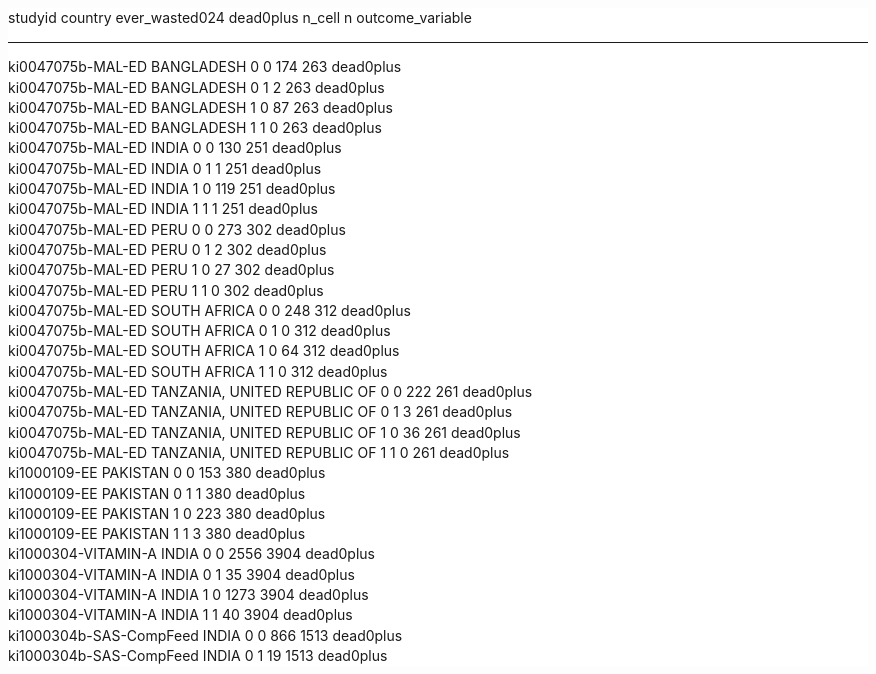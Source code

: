 studyid                     country                        ever_wasted024    dead0plus   n_cell       n  outcome_variable 
--------------------------  -----------------------------  ---------------  ----------  -------  ------  -----------------
ki0047075b-MAL-ED           BANGLADESH                     0                         0      174     263  dead0plus        
ki0047075b-MAL-ED           BANGLADESH                     0                         1        2     263  dead0plus        
ki0047075b-MAL-ED           BANGLADESH                     1                         0       87     263  dead0plus        
ki0047075b-MAL-ED           BANGLADESH                     1                         1        0     263  dead0plus        
ki0047075b-MAL-ED           INDIA                          0                         0      130     251  dead0plus        
ki0047075b-MAL-ED           INDIA                          0                         1        1     251  dead0plus        
ki0047075b-MAL-ED           INDIA                          1                         0      119     251  dead0plus        
ki0047075b-MAL-ED           INDIA                          1                         1        1     251  dead0plus        
ki0047075b-MAL-ED           PERU                           0                         0      273     302  dead0plus        
ki0047075b-MAL-ED           PERU                           0                         1        2     302  dead0plus        
ki0047075b-MAL-ED           PERU                           1                         0       27     302  dead0plus        
ki0047075b-MAL-ED           PERU                           1                         1        0     302  dead0plus        
ki0047075b-MAL-ED           SOUTH AFRICA                   0                         0      248     312  dead0plus        
ki0047075b-MAL-ED           SOUTH AFRICA                   0                         1        0     312  dead0plus        
ki0047075b-MAL-ED           SOUTH AFRICA                   1                         0       64     312  dead0plus        
ki0047075b-MAL-ED           SOUTH AFRICA                   1                         1        0     312  dead0plus        
ki0047075b-MAL-ED           TANZANIA, UNITED REPUBLIC OF   0                         0      222     261  dead0plus        
ki0047075b-MAL-ED           TANZANIA, UNITED REPUBLIC OF   0                         1        3     261  dead0plus        
ki0047075b-MAL-ED           TANZANIA, UNITED REPUBLIC OF   1                         0       36     261  dead0plus        
ki0047075b-MAL-ED           TANZANIA, UNITED REPUBLIC OF   1                         1        0     261  dead0plus        
ki1000109-EE                PAKISTAN                       0                         0      153     380  dead0plus        
ki1000109-EE                PAKISTAN                       0                         1        1     380  dead0plus        
ki1000109-EE                PAKISTAN                       1                         0      223     380  dead0plus        
ki1000109-EE                PAKISTAN                       1                         1        3     380  dead0plus        
ki1000304-VITAMIN-A         INDIA                          0                         0     2556    3904  dead0plus        
ki1000304-VITAMIN-A         INDIA                          0                         1       35    3904  dead0plus        
ki1000304-VITAMIN-A         INDIA                          1                         0     1273    3904  dead0plus        
ki1000304-VITAMIN-A         INDIA                          1                         1       40    3904  dead0plus        
ki1000304b-SAS-CompFeed     INDIA                          0                         0      866    1513  dead0plus        
ki1000304b-SAS-CompFeed     INDIA                          0                         1       19    1513  dead0plus        